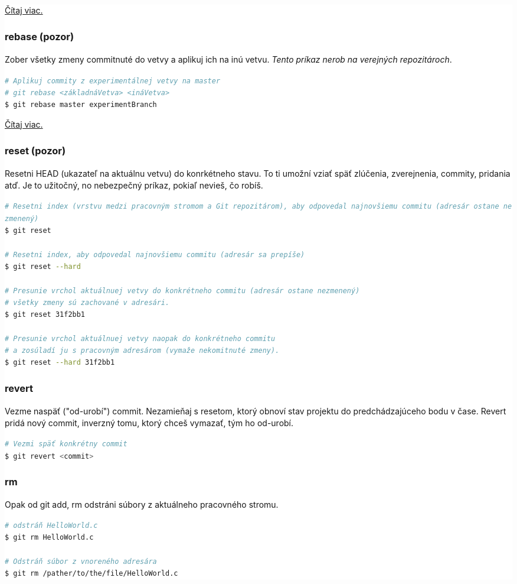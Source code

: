 [Čítaj viac.](https://git-scm.com/book/en/v2/Git-Tools-Stashing-and-Cleaning)

### rebase (pozor)

Zober všetky zmeny commitnuté do vetvy a aplikuj ich na inú vetvu.
*Tento príkaz nerob na verejných repozitároch*.

```bash
# Aplikuj commity z experimentálnej vetvy na master
# git rebase <základnáVetva> <ináVetva>
$ git rebase master experimentBranch
```

[Čítaj viac.](https://git-scm.com/book/en/v2/Git-Branching-Rebasing)

### reset (pozor)

Resetni HEAD (ukazateľ na aktuálnu vetvu) do konrkétneho stavu. To ti umožní vziať späť zlúčenia, zverejnenia, commity, pridania atď. Je to užitočný, no nebezpečný príkaz, pokiaľ nevieš, čo robíš.

```bash
# Resetni index (vrstvu medzi pracovným stromom a Git repozitárom), aby odpovedal najnovšiemu commitu (adresár ostane nezmenený)
$ git reset

# Resetni index, aby odpovedal najnovšiemu commitu (adresár sa prepíše)
$ git reset --hard

# Presunie vrchol aktuálnuej vetvy do konkrétneho commitu (adresár ostane nezmenený)
# všetky zmeny sú zachované v adresári.
$ git reset 31f2bb1

# Presunie vrchol aktuálnuej vetvy naopak do konkrétneho commitu
# a zosúladí ju s pracovným adresárom (vymaže nekomitnuté zmeny).
$ git reset --hard 31f2bb1
```

### revert

Vezme naspäť ("od-urobí") commit. Nezamieňaj s resetom, ktorý obnoví stav
projektu do predchádzajúceho bodu v čase. Revert pridá nový commit, inverzný tomu, ktorý chceš vymazať, tým ho od-urobí.

```bash
# Vezmi späť konkrétny commit
$ git revert <commit>
```

### rm

Opak od git add, rm odstráni súbory z aktuálneho pracovného stromu.

```bash
# odstráň HelloWorld.c
$ git rm HelloWorld.c

# Odstráň súbor z vnoreného adresára
$ git rm /pather/to/the/file/HelloWorld.c
```
